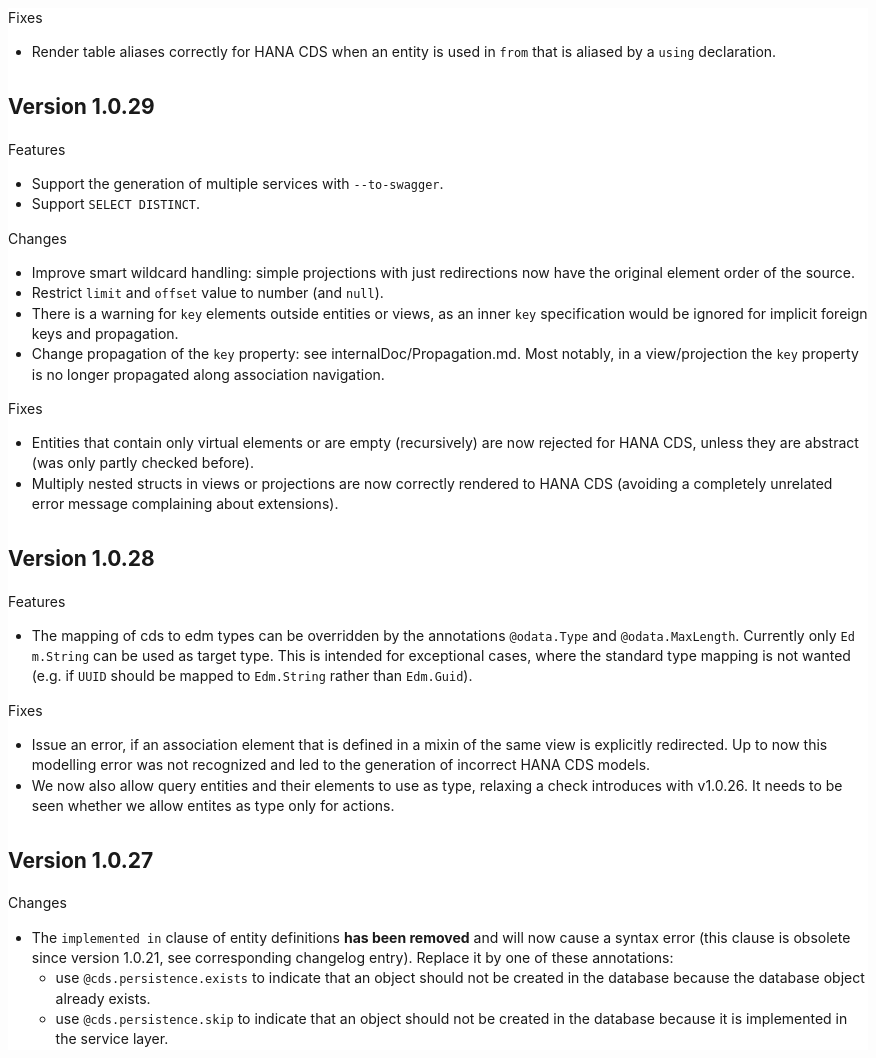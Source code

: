 Fixes
* Render table aliases correctly for HANA CDS when an entity is used in
  `from` that is aliased by a `using` declaration.

## Version 1.0.29

Features
* Support the generation of multiple services with `--to-swagger`.
* Support `SELECT DISTINCT`.

Changes
* Improve smart wildcard handling: simple projections with just redirections now
  have the original element order of the source.
* Restrict `limit` and `offset` value to number (and `null`).
* There is a warning for `key` elements outside entities or views, as an inner
  `key` specification would be ignored for implicit foreign keys and propagation.
* Change propagation of the `key` property: see internalDoc/Propagation.md. Most
  notably, in a view/projection the `key` property is no longer propagated along
  association navigation.

Fixes
* Entities that contain only virtual elements or are empty (recursively) are
  now rejected for HANA CDS, unless they are abstract (was only partly checked before).
* Multiply nested structs in views or projections are now correctly rendered to
  HANA CDS (avoiding a completely unrelated error message complaining about
  extensions).

## Version 1.0.28

Features
* The mapping of cds to edm types can be overridden by the annotations
  `@odata.Type` and `@odata.MaxLength`. Currently only `Edm.String` can
  be used as target type. This is intended for exceptional cases, where
  the standard type mapping is not wanted (e.g. if `UUID` should be mapped
  to `Edm.String` rather than `Edm.Guid`).

Fixes
* Issue an error, if an association element that is defined in a mixin of the
  same view is explicitly redirected. Up to now this modelling error was not
  recognized and led to the generation of incorrect HANA CDS models.
* We now also allow query entities and their elements to use as type, relaxing
  a check introduces with v1.0.26.
  It needs to be seen whether we allow entites as type only for actions.

## Version 1.0.27

Changes
* The `implemented in` clause of entity definitions **has been removed** and will now
  cause a syntax error (this clause is obsolete since version 1.0.21, see corresponding
  changelog entry). Replace it by one of these annotations:
  + use `@cds.persistence.exists` to indicate that an object should not be
    created in the database because the database object already exists.
  + use `@cds.persistence.skip` to indicate that an object should not be
    created in the database because it is implemented in the service layer.
